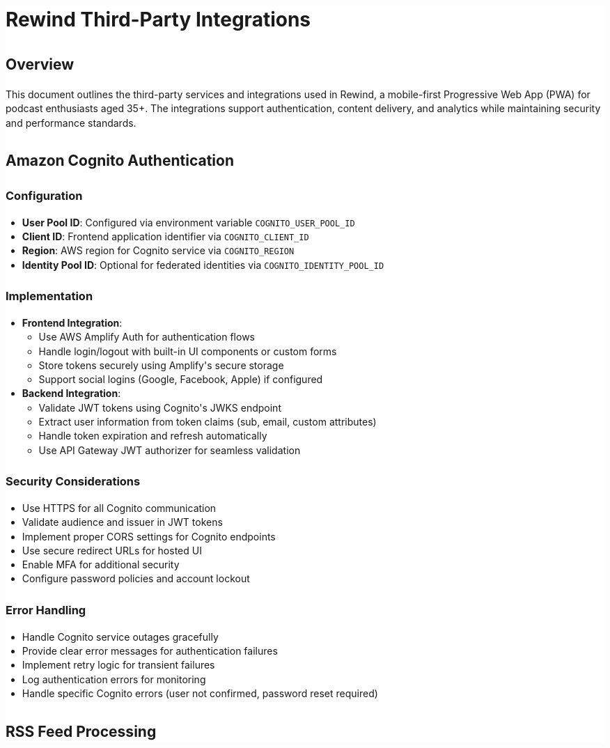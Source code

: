 # Rewind Third-Party Integrations

## Overview

This document outlines the third-party services and integrations used in Rewind, a mobile-first Progressive Web App (PWA) for podcast enthusiasts aged 35+. The integrations support authentication, content delivery, and analytics while maintaining security and performance standards.

## Amazon Cognito Authentication

### Configuration

- **User Pool ID**: Configured via environment variable `COGNITO_USER_POOL_ID`
- **Client ID**: Frontend application identifier via `COGNITO_CLIENT_ID`
- **Region**: AWS region for Cognito service via `COGNITO_REGION`
- **Identity Pool ID**: Optional for federated identities via `COGNITO_IDENTITY_POOL_ID`

### Implementation

- **Frontend Integration**:
  - Use AWS Amplify Auth for authentication flows
  - Handle login/logout with built-in UI components or custom forms
  - Store tokens securely using Amplify's secure storage
  - Support social logins (Google, Facebook, Apple) if configured
- **Backend Integration**:
  - Validate JWT tokens using Cognito's JWKS endpoint
  - Extract user information from token claims (sub, email, custom attributes)
  - Handle token expiration and refresh automatically
  - Use API Gateway JWT authorizer for seamless validation

### Security Considerations

- Use HTTPS for all Cognito communication
- Validate audience and issuer in JWT tokens
- Implement proper CORS settings for Cognito endpoints
- Use secure redirect URLs for hosted UI
- Enable MFA for additional security
- Configure password policies and account lockout

### Error Handling

- Handle Cognito service outages gracefully
- Provide clear error messages for authentication failures
- Implement retry logic for transient failures
- Log authentication errors for monitoring
- Handle specific Cognito errors (user not confirmed, password reset required)

## RSS Feed Processing
